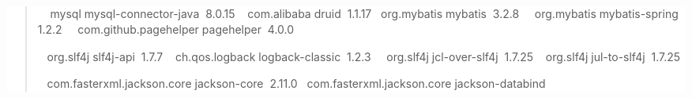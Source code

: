 > ​	
> ​	
> ​	<dependency>
>    ​	 <groupId>mysql</groupId>
>    ​	 <artifactId>mysql-connector-java</artifactId>
>    ​	 <version>8.0.15</version>
> ​	</dependency>
> ​	
> ​	<dependency>
>    ​	 <groupId>com.alibaba</groupId>
>    ​	 <artifactId>druid</artifactId>
>    ​	<version>1.1.17</version>
> ​	</dependency>
> ​	
> ​	<dependency>
>    ​	 <groupId>org.mybatis</groupId>
> ​    	<artifactId>mybatis</artifactId>
> ​    	<version>3.2.8</version>
> ​	</dependency>
> ​	
> ​	<dependency>
>  ​	   <groupId>org.mybatis</groupId>
>   ​	  <artifactId>mybatis-spring</artifactId>
>   ​	  <version>1.2.2</version>
> ​	</dependency>
> ​	
> ​	<dependency>
>   ​	  <groupId>com.github.pagehelper</groupId>
>   ​	  <artifactId>pagehelper</artifactId>
> ​    	<version>4.0.0</version>
> ​	</dependency>
>
> ​	
> ​	<dependency>
>  ​	   <groupId>org.slf4j</groupId>
>    ​	 <artifactId>slf4j-api</artifactId>
>    ​	 <version>1.7.7</version>
> ​	</dependency>
> ​	<dependency>
> ​	    <groupId>ch.qos.logback</groupId>
>  ​	   <artifactId>logback-classic</artifactId>
>  ​	   <version>1.2.3</version>
> ​	</dependency>
> ​	
> ​	<dependency>
> ​	    <groupId>org.slf4j</groupId>
> ​	    <artifactId>jcl-over-slf4j</artifactId>
>  ​	   <version>1.7.25</version>
> ​	</dependency>
> ​	<dependency>
> ​	    <groupId>org.slf4j</groupId>
>  ​	   <artifactId>jul-to-slf4j</artifactId>
>   ​	  <version>1.7.25</version>
> ​	</dependency>
>
> ​	
> ​	<dependency>
>   ​	  <groupId>com.fasterxml.jackson.core</groupId>
>   ​	  <artifactId>jackson-core</artifactId>
>  ​	   <version>2.11.0</version>
> ​	</dependency>
> ​	<dependency>
>   ​	  <groupId>com.fasterxml.jackson.core</groupId>
> ​	    <artifactId>jackson-databind</artifactId>
